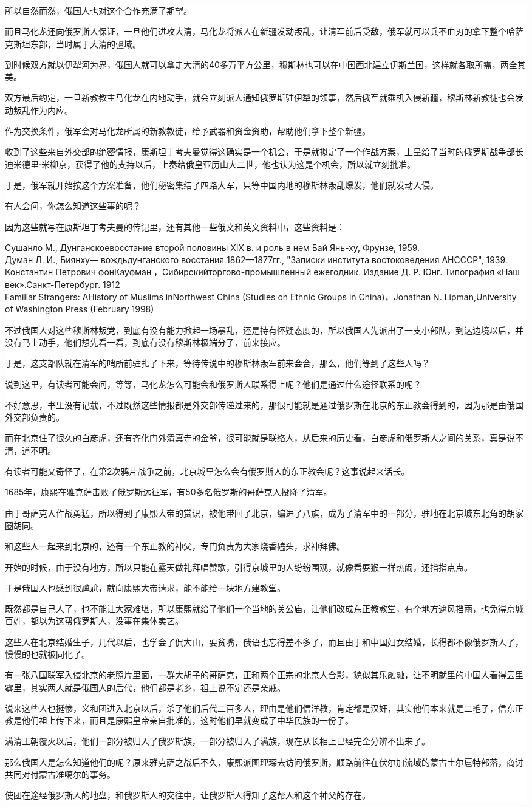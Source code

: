 所以自然而然，俄国人也对这个合作充满了期望。

而且马化龙还向俄罗斯人保证，一旦他们进攻大清，马化龙将派人在新疆发动叛乱，让清军前后受敌，俄军就可以兵不血刃的拿下整个哈萨克斯坦东部，当时属于大清的疆域。

到时候双方就以伊犁河为界，俄国人就可以拿走大清的40多万平方公里，穆斯林也可以在中国西北建立伊斯兰国，这样就各取所需，两全其美。

双方最后约定，一旦新教教主马化龙在内地动手，就会立刻派人通知俄罗斯驻伊犁的领事，然后俄军就乘机入侵新疆，穆斯林新教徒也会发动叛乱作为内应。

作为交换条件，俄军会对马化龙所属的新教教徒，给予武器和资金资助，帮助他们拿下整个新疆。

收到了这些来自外交部的绝密情报，康斯坦丁考夫曼觉得这确实是一个机会，于是就拟定了一个作战方案，上呈给了当时的俄罗斯战争部长迪米德里·米柳京，获得了他的支持以后，上奏给俄皇亚历山大二世，他也认为这是个机会，所以就立刻批准。

于是，俄军就开始按这个方案准备，他们秘密集结了四路大军，只等中国内地的穆斯林叛乱爆发，他们就发动入侵。

有人会问，你怎么知道这些事的呢？

因为这些就写在康斯坦丁考夫曼的传记里，还有其他一些俄文和英文资料中，这些资料是：

Сушанло М., Дунганскоевосстание второй половины XIX в. и роль в нем Бай Янь-ху, Фрунзе, 1959.  
Думан Л. И., Биянху— вождьдунганского восстания 1862—1877гг., "Записки института востоковедения АНСССР", 1939.  
Константин Петрович фонКауфман ，Сибирскийторгово-промышленный ежегодник. Издание Д. Р. Юнг. Типография «Наш век».Санкт-Петербург. 1912  
Familiar Strangers: AHistory of Muslims inNorthwest China (Studies on Ethnic Groups in China)，Jonathan N. Lipman,University of Washington Press (February 1998)  

不过俄国人对这些穆斯林叛党，到底有没有能力掀起一场暴乱，还是持有怀疑态度的，所以俄国人先派出了一支小部队，到达边境以后，并没有马上动手，他们想先看一看，到底有没有穆斯林极端分子，前来接应。

于是，这支部队就在清军的哨所前驻扎了下来，等待传说中的穆斯林叛军前来会合，那么，他们等到了这些人吗？

说到这里，有读者可能会问，等等，马化龙怎么可能会和俄罗斯人联系得上呢？他们是通过什么途径联系的呢？

不好意思，书里没有记载，不过既然这些情报都是外交部传递过来的，那很可能就是通过俄罗斯在北京的东正教会得到的，因为那是由俄国外交部负责的。

而在北京住了很久的白彦虎，还有齐化门外清真寺的金爷，很可能就是联络人，从后来的历史看，白彦虎和俄罗斯人之间的关系，真是说不清，道不明。

有读者可能又奇怪了，在第2次鸦片战争之前，北京城里怎么会有俄罗斯人的东正教会呢？这事说起来话长。

1685年，康熙在雅克萨击败了俄罗斯远征军，有50多名俄罗斯的哥萨克人投降了清军。

由于哥萨克人作战勇猛，所以得到了康熙大帝的赏识，被他带回了北京，编进了八旗，成为了清军中的一部分，驻地在北京城东北角的胡家圈胡同。

和这些人一起来到北京的，还有一个东正教的神父，专门负责为大家烧香磕头，求神拜佛。

开始的时候，由于没有地方，所以只能在露天做礼拜唱赞歌，引得京城里的人纷纷围观，就像看耍猴一样热闹，还指指点点。

于是俄国人也感到很尴尬，就向康熙大帝请求，能不能给一块地方建教堂。

既然都是自己人了，也不能让大家难堪，所以康熙就给了他们一个当地的关公庙，让他们改成东正教教堂，有个地方遮风挡雨，也免得京城百姓，都以为这帮俄罗斯人，没事在集体卖艺。

这些人在北京结婚生子，几代以后，也学会了侃大山，耍贫嘴，俄语也忘得差不多了，而且由于和中国妇女结婚，长得都不像俄罗斯人了，慢慢的也就被同化了。

有一张八国联军入侵北京的老照片里面，一群大胡子的哥萨克，正和两个正宗的北京人合影，貌似其乐融融，让不明就里的中国人看得云里雾里，其实两人就是俄国人的后代，他们都是老乡，祖上说不定还是亲戚。

说来这些人也挺惨，义和团进入北京以后，杀了他们后代二百多人，理由是他们信洋教，肯定都是汉奸，其实他们本来就是二毛子，信东正教是他们祖上传下来，而且是康熙皇帝亲自批准的，这时他们早就变成了中华民族的一份子。

满清王朝覆灭以后，他们一部分被归入了俄罗斯族，一部分被归入了满族，现在从长相上已经完全分辨不出来了。

那么俄国人是怎么知道他们的呢？原来雅克萨之战后不久，康熙派图理琛去访问俄罗斯，顺路前往在伏尔加流域的蒙古土尔扈特部落，商讨共同对付蒙古准噶尔的事务。

使团在途经俄罗斯人的地盘，和俄罗斯人的交往中，让俄罗斯人得知了这帮人和这个神父的存在。
